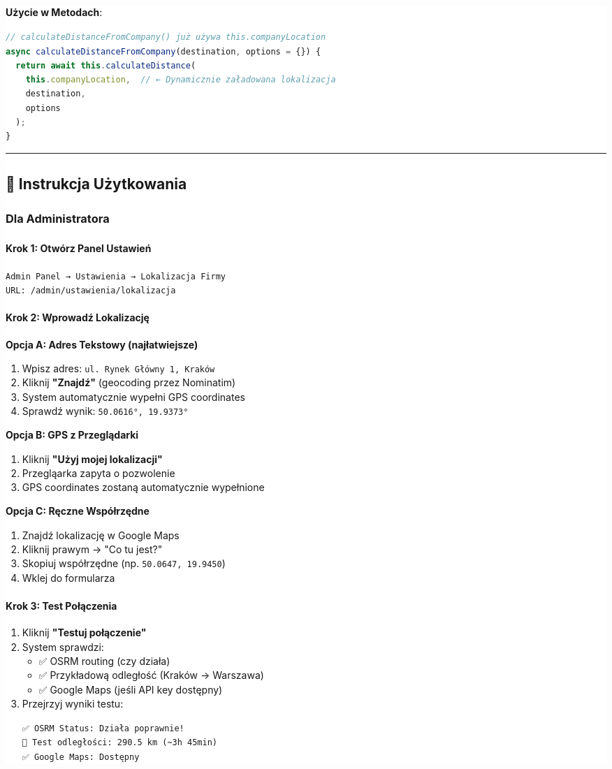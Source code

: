 **Użycie w Metodach**:
```javascript
// calculateDistanceFromCompany() już używa this.companyLocation
async calculateDistanceFromCompany(destination, options = {}) {
  return await this.calculateDistance(
    this.companyLocation,  // ← Dynamicznie załadowana lokalizacja
    destination,
    options
  );
}
```

---

## 📖 Instrukcja Użytkowania

### Dla Administratora

#### Krok 1: Otwórz Panel Ustawień
```
Admin Panel → Ustawienia → Lokalizacja Firmy
URL: /admin/ustawienia/lokalizacja
```

#### Krok 2: Wprowadź Lokalizację

**Opcja A: Adres Tekstowy (najłatwiejsze)**
1. Wpisz adres: `ul. Rynek Główny 1, Kraków`
2. Kliknij **"Znajdź"** (geocoding przez Nominatim)
3. System automatycznie wypełni GPS coordinates
4. Sprawdź wynik: `50.0616°, 19.9373°`

**Opcja B: GPS z Przeglądarki**
1. Kliknij **"Użyj mojej lokalizacji"**
2. Przegląarka zapyta o pozwolenie
3. GPS coordinates zostaną automatycznie wypełnione

**Opcja C: Ręczne Współrzędne**
1. Znajdź lokalizację w Google Maps
2. Kliknij prawym → "Co tu jest?"
3. Skopiuj współrzędne (np. `50.0647, 19.9450`)
4. Wklej do formularza

#### Krok 3: Test Połączenia
1. Kliknij **"Testuj połączenie"**
2. System sprawdzi:
   - ✅ OSRM routing (czy działa)
   - ✅ Przykładową odległość (Kraków → Warszawa)
   - ✅ Google Maps (jeśli API key dostępny)
3. Przejrzyj wyniki testu:
   ```
   ✅ OSRM Status: Działa poprawnie!
   📏 Test odległości: 290.5 km (~3h 45min)
   ✅ Google Maps: Dostępny
   ```
